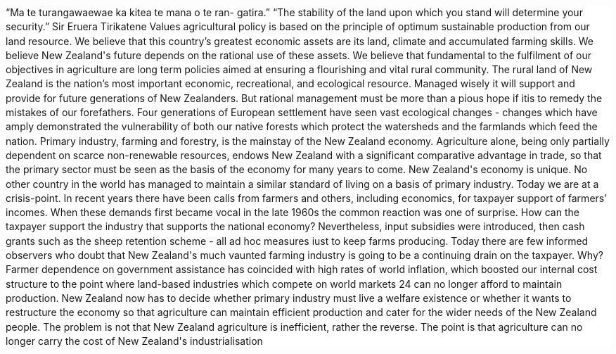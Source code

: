 “Ma te turangawaewae ka kitea te mana o te ran-
gatira.”
“The stability of the land upon which you stand will
determine your security.”
Sir Eruera Tirikatene
Values agricultural policy is based on the principle of
optimum sustainable production from our land
resource.
We believe that this country’s greatest economic
assets are its land, climate and accumulated farming
skills.
We believe New Zealand's future depends on the
rational use of these assets.
We believe that fundamental to the fulfilment of our
objectives in agriculture are long term policies aimed at
ensuring a flourishing and vital rural community.
The rural land of New Zealand is the nation’s most
important economic, recreational, and ecological
resource. Managed wisely it will support and provide
for future generations of New Zealanders. But rational
management must be more than a pious hope if itis to
remedy the mistakes of our forefathers. Four
generations of European settlement have seen vast
ecological changes - changes which have amply
demonstrated the vulnerability of both our native
forests which protect the watersheds and the
farmlands which feed the nation. Primary industry,
farming and forestry, is the mainstay of the New
Zealand economy. Agriculture alone, being only
partially dependent on scarce non-renewable
resources, endows New Zealand with a significant
comparative advantage in trade, so that the primary
sector must be seen as the basis of the economy for
many years to come.
New Zealand's economy is unique. No other country
in the world has managed to maintain a similar
standard of living on a basis of primary industry. Today
we are at a crisis-point.
In recent years there have been calls from farmers
and others, including economics, for taxpayer support
of farmers’ incomes. When these demands first became
vocal in the late 1960s the common reaction was one of
surprise. How can the taxpayer support the industry
that supports the national economy? Nevertheless,
input subsidies were introduced, then cash grants such
as the sheep retention scheme - all ad hoc measures
iust to keep farms producing. Today there are few
informed observers who doubt that New Zealand's
much vaunted farming industry is going to be a
continuing drain on the taxpayer. Why?
Farmer dependence on government assistance has
coincided with high rates of world inflation, which
boosted our internal cost structure to the point where
land-based industries which compete on world markets
24
can no longer afford to maintain production.
New Zealand now has to decide whether primary
industry must live a welfare existence or whether it
wants to restructure the economy so that agriculture
can maintain efficient production and cater for the
wider needs of the New Zealand people. The problem is
not that New Zealand agriculture is inefficient, rather
the reverse. The point is that agriculture can no longer
carry the cost of New Zealand's industrialisation
